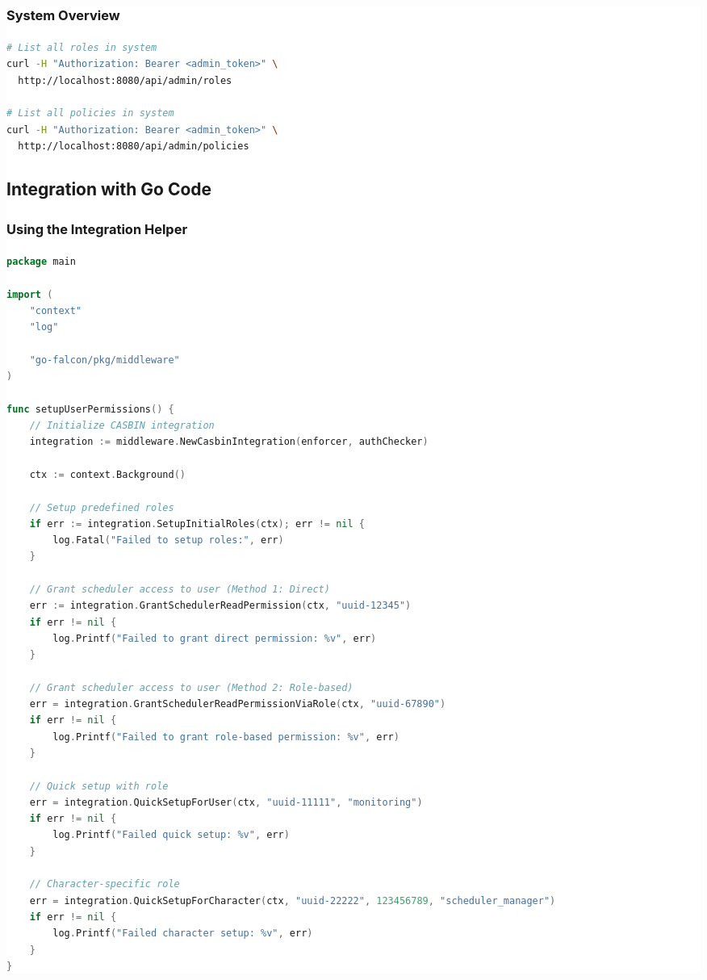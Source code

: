 ### System Overview

```bash
# List all roles in system
curl -H "Authorization: Bearer <admin_token>" \
  http://localhost:8080/api/admin/roles

# List all policies in system  
curl -H "Authorization: Bearer <admin_token>" \
  http://localhost:8080/api/admin/policies
```

## Integration with Go Code

### Using the Integration Helper

```go
package main

import (
    "context"
    "log"
    
    "go-falcon/pkg/middleware"
)

func setupUserPermissions() {
    // Initialize CASBIN integration
    integration := middleware.NewCasbinIntegration(enforcer, authChecker)
    
    ctx := context.Background()
    
    // Setup predefined roles
    if err := integration.SetupInitialRoles(ctx); err != nil {
        log.Fatal("Failed to setup roles:", err)
    }
    
    // Grant scheduler access to user (Method 1: Direct)
    err := integration.GrantSchedulerReadPermission(ctx, "uuid-12345")
    if err != nil {
        log.Printf("Failed to grant direct permission: %v", err)
    }
    
    // Grant scheduler access to user (Method 2: Role-based)
    err = integration.GrantSchedulerReadPermissionViaRole(ctx, "uuid-67890")
    if err != nil {
        log.Printf("Failed to grant role-based permission: %v", err)
    }
    
    // Quick setup with role
    err = integration.QuickSetupForUser(ctx, "uuid-11111", "monitoring")
    if err != nil {
        log.Printf("Failed quick setup: %v", err)
    }
    
    // Character-specific role
    err = integration.QuickSetupForCharacter(ctx, "uuid-22222", 123456789, "scheduler_manager")
    if err != nil {
        log.Printf("Failed character setup: %v", err)
    }
}
```
